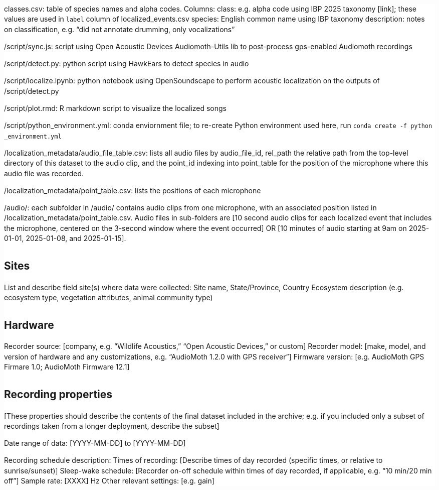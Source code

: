 classes.csv: table of species names and alpha codes.
Columns:
class: e.g. alpha code using IBP 2025 taxonomy [link]; these values are used in `label` column of localized_events.csv
species: English common name using IBP taxonomy
description: notes on classification, e.g. “did not annotate drumming, only vocalizations”

/script/sync.js: script using Open Acoustic Devices Audiomoth-Utils lib to post-process gps-enabled Audiomoth recordings

/script/detect.py: python script using HawkEars to detect species in audio

/script/localize.ipynb: python notebook using OpenSoundscape to perform acoustic localization on the outputs of /script/detect.py

/script/plot.rmd: R markdown script to visualize the localized songs

/script/python_environment.yml: conda enviornment file; to re-create Python environment used here, run `conda create -f python_environment.yml`

/localization_metadata/audio_file_table.csv: lists all audio files by audio_file_id, rel_path the relative path from the top-level directory of this dataset to the audio clip, and the point_id indexing into point_table for the position of the microphone where this audio file was recorded.

/localization_metadata/point_table.csv: lists the positions of each microphone

/audio/: each subfolder in /audio/ contains audio clips from one microphone, with an associated position listed in /localization_metadata/point_table.csv. Audio files in sub-folders are [10 second audio clips for each localized event that includes the microphone, centered on the 3-second window where the event occurred] OR [10 minutes of audio starting at 9am on 2025-01-01, 2025-01-08, and 2025-01-15].

## Sites

List and describe field site(s) where data were collected: 
Site name, State/Province, Country
Ecosystem description (e.g. ecosystem type, vegetation attributes, animal community type)

## Hardware

Recorder source: [company, e.g. “Wildlife Acoustics,” “Open Acoustic Devices,” or custom]
Recorder model: [make, model, and version of hardware and any customizations, e.g. “AudioMoth 1.2.0 with GPS receiver”]
Firmware version: [e.g. AudioMoth GPS Firmare 1.0; AudioMoth Firmware 12.1]

## Recording properties

[These properties should describe the contents of the final dataset included in the archive; e.g. if you included only  a subset of recordings taken from a longer deployment, describe the subset]

Date range of data: [YYYY-MM-DD] to [YYYY-MM-DD] 

Recording schedule description:
Times of recording: [Describe times of day recorded (specific times, or relative to sunrise/sunset)]
Sleep-wake schedule: [Recorder on-off schedule  within times of day recorded, if applicable, e.g. “10 min/20 min off”]
Sample rate: [XXXX] Hz
Other relevant settings: [e.g. gain]

